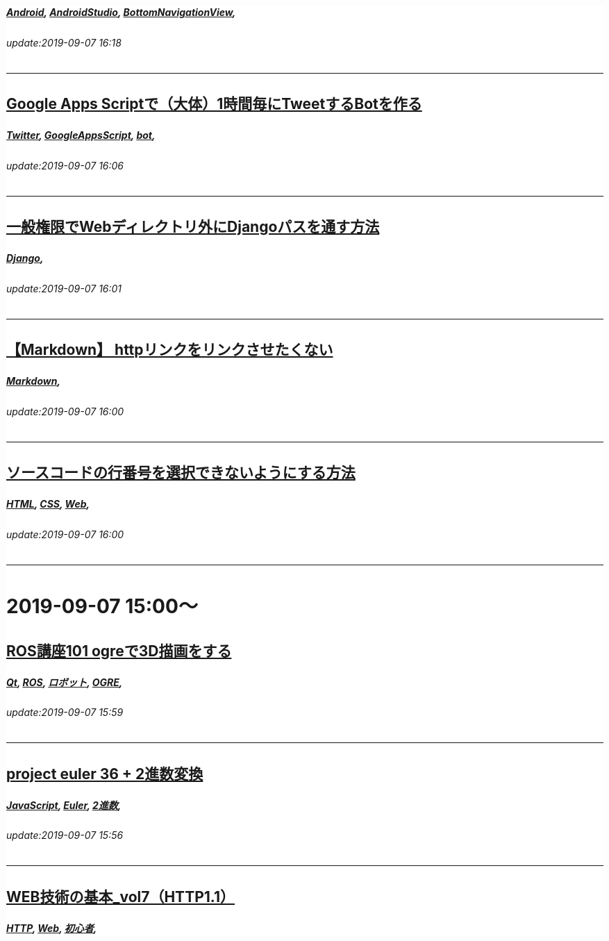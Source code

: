##### [Android](https://qiita.com/tags/Android), [AndroidStudio](https://qiita.com/tags/AndroidStudio), [BottomNavigationView](https://qiita.com/tags/BottomNavigationView), 
###### update:2019-09-07 16:18
---
## [Google Apps Scriptで（大体）1時間毎にTweetするBotを作る](https://qiita.com/blue0513/items/1cf278ccdfbb03a197c3)
##### [Twitter](https://qiita.com/tags/Twitter), [GoogleAppsScript](https://qiita.com/tags/GoogleAppsScript), [bot](https://qiita.com/tags/bot), 
###### update:2019-09-07 16:06
---
## [一般権限でWebディレクトリ外にDjangoパスを通す方法](https://qiita.com/MewW6m/items/6a2813cefc478f4b047d)
##### [Django](https://qiita.com/tags/Django), 
###### update:2019-09-07 16:01
---
## [【Markdown】 httpリンクをリンクさせたくない](https://qiita.com/ydzum1123/items/7fbea7cbb03c84766cfb)
##### [Markdown](https://qiita.com/tags/Markdown), 
###### update:2019-09-07 16:00
---
## [ソースコードの行番号を選択できないようにする方法](https://qiita.com/MewW6m/items/90802ff2ab88a7752e0a)
##### [HTML](https://qiita.com/tags/HTML), [CSS](https://qiita.com/tags/CSS), [Web](https://qiita.com/tags/Web), 
###### update:2019-09-07 16:00
---




# 2019-09-07 15:00～
## [ROS講座101 ogreで3D描画をする](https://qiita.com/srs/items/9175c43472abe06bda37)
##### [Qt](https://qiita.com/tags/Qt), [ROS](https://qiita.com/tags/ROS), [ロボット](https://qiita.com/tags/ロボット), [OGRE](https://qiita.com/tags/OGRE), 
###### update:2019-09-07 15:59
---
## [project euler 36 + 2進数変換](https://qiita.com/tkturbo/items/ff69df099917a7d8e57c)
##### [JavaScript](https://qiita.com/tags/JavaScript), [Euler](https://qiita.com/tags/Euler), [2進数](https://qiita.com/tags/2進数), 
###### update:2019-09-07 15:56
---
## [WEB技術の基本_vol7（HTTP1.1）](https://qiita.com/ysk_0802/items/c5c52a1f4ef73d5d817c)
##### [HTTP](https://qiita.com/tags/HTTP), [Web](https://qiita.com/tags/Web), [初心者](https://qiita.com/tags/初心者), 